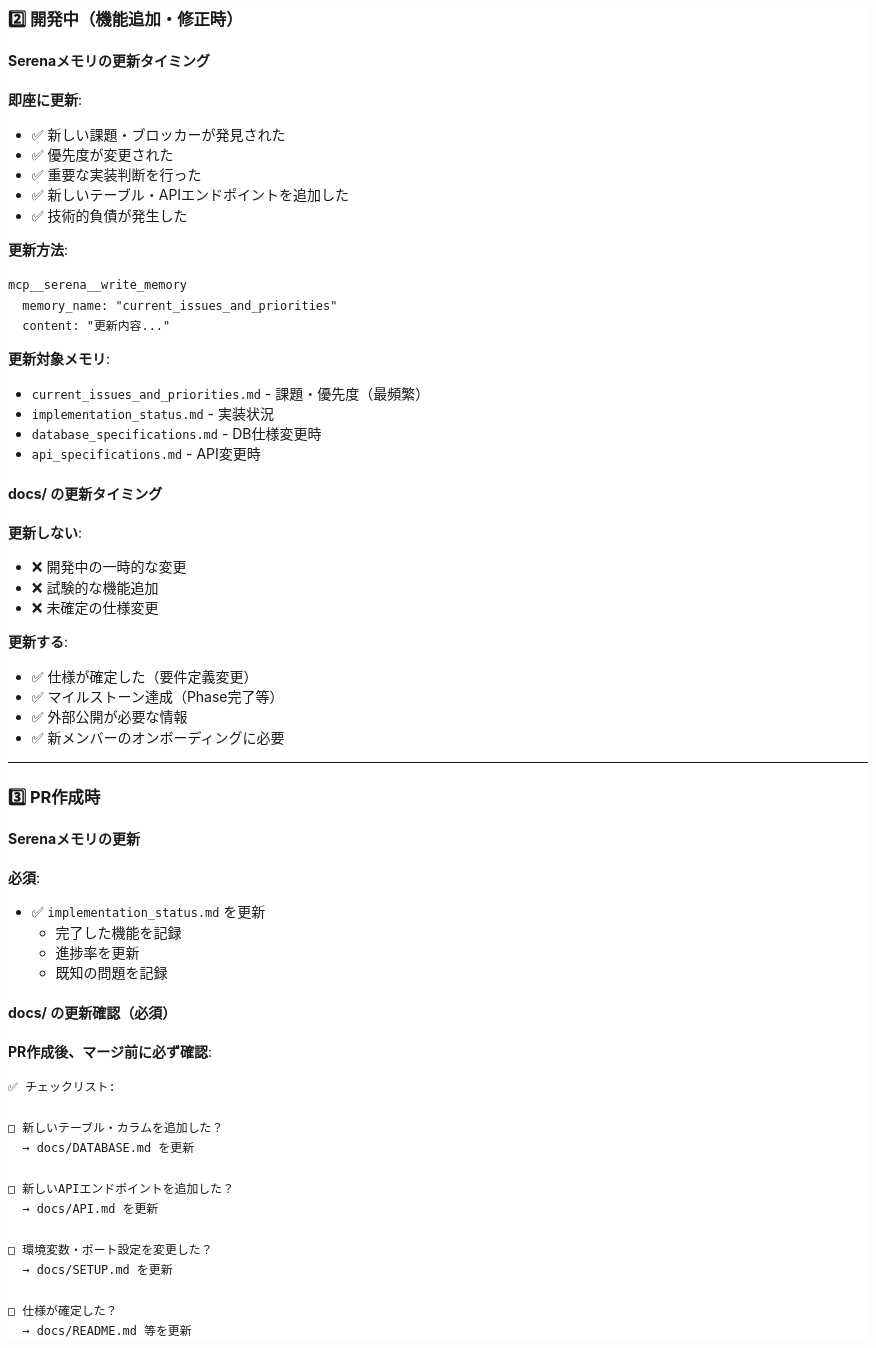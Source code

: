 
### 2️⃣ 開発中（機能追加・修正時）

#### Serenaメモリの更新タイミング

**即座に更新**:
- ✅ 新しい課題・ブロッカーが発見された
- ✅ 優先度が変更された
- ✅ 重要な実装判断を行った
- ✅ 新しいテーブル・APIエンドポイントを追加した
- ✅ 技術的負債が発生した

**更新方法**:
```
mcp__serena__write_memory
  memory_name: "current_issues_and_priorities"
  content: "更新内容..."
```

**更新対象メモリ**:
- `current_issues_and_priorities.md` - 課題・優先度（最頻繁）
- `implementation_status.md` - 実装状況
- `database_specifications.md` - DB仕様変更時
- `api_specifications.md` - API変更時

#### docs/ の更新タイミング

**更新しない**:
- ❌ 開発中の一時的な変更
- ❌ 試験的な機能追加
- ❌ 未確定の仕様変更

**更新する**:
- ✅ 仕様が確定した（要件定義変更）
- ✅ マイルストーン達成（Phase完了等）
- ✅ 外部公開が必要な情報
- ✅ 新メンバーのオンボーディングに必要

---

### 3️⃣ PR作成時

#### Serenaメモリの更新

**必須**:
- ✅ `implementation_status.md` を更新
  - 完了した機能を記録
  - 進捗率を更新
  - 既知の問題を記録

#### docs/ の更新確認（必須）

**PR作成後、マージ前に必ず確認**:

```
✅ チェックリスト:

□ 新しいテーブル・カラムを追加した？
  → docs/DATABASE.md を更新

□ 新しいAPIエンドポイントを追加した？
  → docs/API.md を更新

□ 環境変数・ポート設定を変更した？
  → docs/SETUP.md を更新

□ 仕様が確定した？
  → docs/README.md 等を更新
```